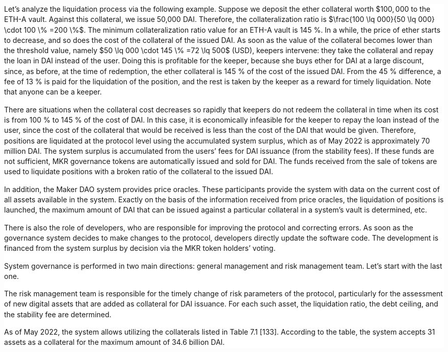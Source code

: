 Let’s analyze the liquidation process via the following example. Suppose we deposit the ether collateral worth $$100,000$ to the ETH-A vault. Against this collateral, we issue 50,000 DAI. Therefore, the collateralization ratio is $\frac{100 \lq 000}{50 \lq 000} \cdot 100 \% =200 \%$. The minimum collateralization ratio value for an ETH-A vault is 145 %. In a while, the price of ether starts to decrease, and so does the cost of the collateral of the issued DAI. As soon as the value of the collateral becomes lower than the threshold value, namely $50 \lq 000 \cdot 145 \% =72 \lq 500$ (USD), keepers intervene: they take the collateral and repay the loan in DAI instead of the user. Doing this is profitable for the keeper, because she buys ether for DAI at a large discount, since, as before, at the time of redemption, the ether collateral is 145 % of the cost of the issued DAI. From the 45 % difference, a fee of 13 % is paid for the liquidation of the position, and the rest is taken by the keeper as a reward for timely liquidation. Note that anyone can be a keeper.

There are situations when the collateral cost decreases so rapidly that keepers do not redeem the collateral in time when its cost is from 100 % to 145 % of the cost of DAI. In this case, it is economically infeasible for the keeper to repay the loan instead of the user, since the cost of the collateral that would be received is less than the cost of the DAI that would be given. Therefore, positions are liquidated at the protocol level using the accumulated system surplus, which as of May 2022 is approximately 70 million DAI. The system surplus is accumulated from the users’ fees for DAI issuance (from the stability fees). If these funds are not sufficient, MKR governance tokens are automatically issued and sold for DAI. The funds received from the sale of tokens are used to liquidate positions with a broken ratio of the collateral to the issued DAI.

In addition, the Maker DAO system provides price oracles. These participants provide the system with data on the current cost of all assets available in the system. Exactly on the basis of the information received from price oracles, the liquidation of positions is launched, the maximum amount of DAI that can be issued against a particular collateral in a system’s vault is determined, etc.

There is also the role of developers, who are responsible for improving the protocol and correcting errors. As soon as the governance system decides to make changes to the protocol, developers directly update the software code. The development is financed from the system surplus by decision via the MKR token holders’ voting.

System governance is performed in two main directions: general management and risk management team. Let’s start with the last one.

The risk management team is responsible for the timely change of risk parameters of the protocol, particularly for the assessment of new digital assets that are added as collateral for DAI issuance. For each such asset, the liquidation ratio, the debt ceiling, and the stability fee are determined.

As of May 2022, the system allows utilizing the collaterals listed in Table 7.1 [133]. According to the table, the system accepts 31 assets as a collateral for the maximum amount of 34.6 billion DAI.
